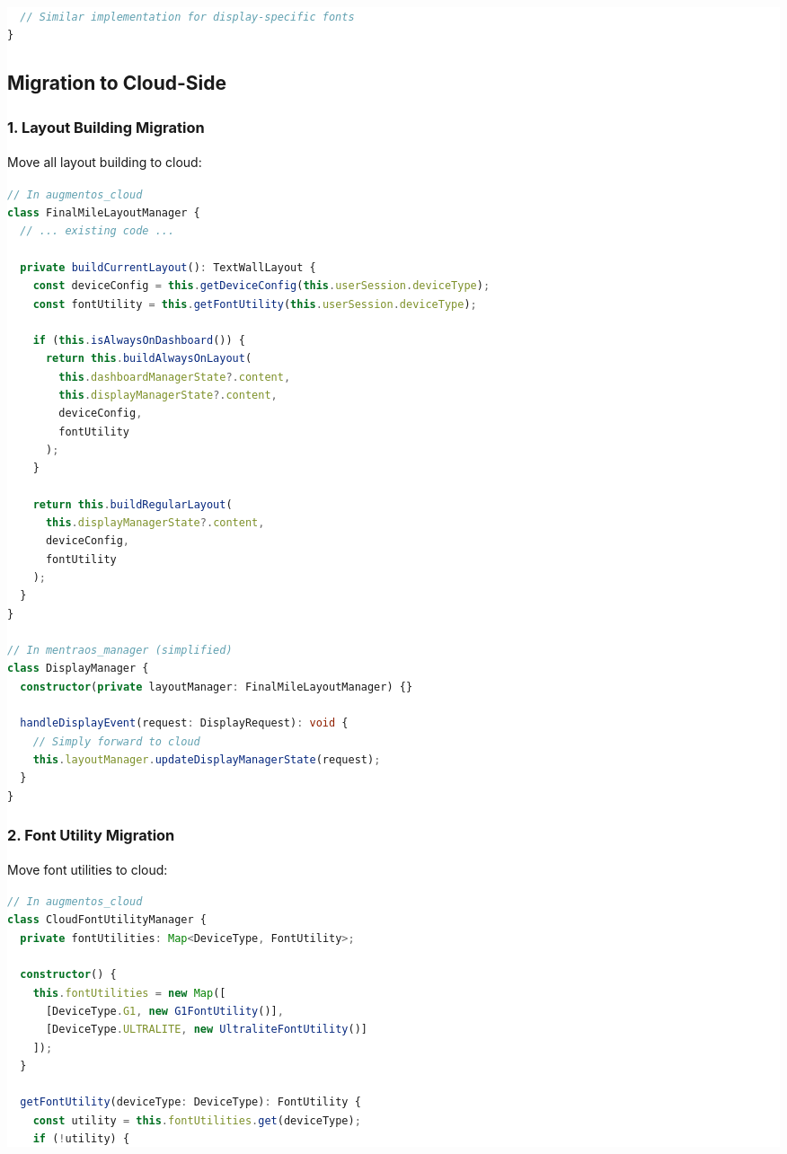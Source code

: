 ```typescript
  // Similar implementation for display-specific fonts
}
```

## Migration to Cloud-Side

### 1. Layout Building Migration
Move all layout building to cloud:
```typescript
// In augmentos_cloud
class FinalMileLayoutManager {
  // ... existing code ...

  private buildCurrentLayout(): TextWallLayout {
    const deviceConfig = this.getDeviceConfig(this.userSession.deviceType);
    const fontUtility = this.getFontUtility(this.userSession.deviceType);

    if (this.isAlwaysOnDashboard()) {
      return this.buildAlwaysOnLayout(
        this.dashboardManagerState?.content,
        this.displayManagerState?.content,
        deviceConfig,
        fontUtility
      );
    }

    return this.buildRegularLayout(
      this.displayManagerState?.content,
      deviceConfig,
      fontUtility
    );
  }
}

// In mentraos_manager (simplified)
class DisplayManager {
  constructor(private layoutManager: FinalMileLayoutManager) {}

  handleDisplayEvent(request: DisplayRequest): void {
    // Simply forward to cloud
    this.layoutManager.updateDisplayManagerState(request);
  }
}
```

### 2. Font Utility Migration
Move font utilities to cloud:
```typescript
// In augmentos_cloud
class CloudFontUtilityManager {
  private fontUtilities: Map<DeviceType, FontUtility>;

  constructor() {
    this.fontUtilities = new Map([
      [DeviceType.G1, new G1FontUtility()],
      [DeviceType.ULTRALITE, new UltraliteFontUtility()]
    ]);
  }

  getFontUtility(deviceType: DeviceType): FontUtility {
    const utility = this.fontUtilities.get(deviceType);
    if (!utility) {
```

  [DeviceType.G1]: {
  [DeviceType.G1]: {